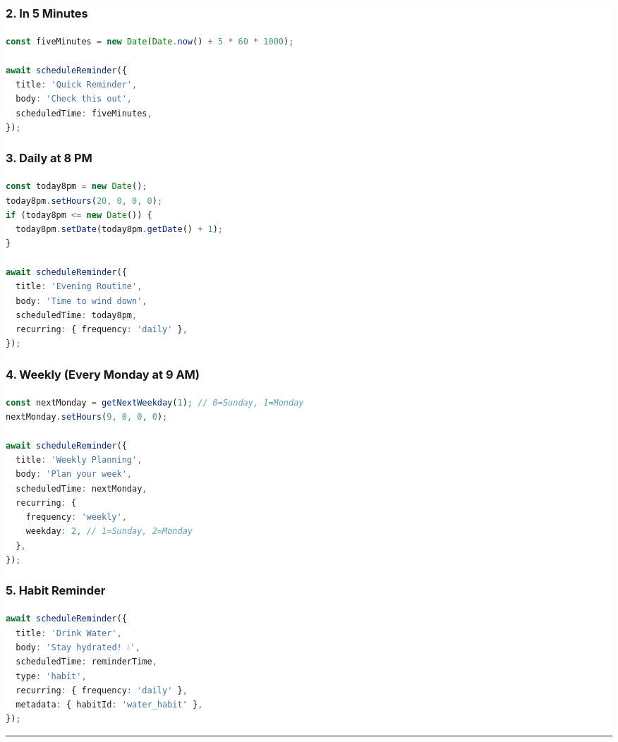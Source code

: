 ### 2. In 5 Minutes
```typescript
const fiveMinutes = new Date(Date.now() + 5 * 60 * 1000);

await scheduleReminder({
  title: 'Quick Reminder',
  body: 'Check this out',
  scheduledTime: fiveMinutes,
});
```

### 3. Daily at 8 PM
```typescript
const today8pm = new Date();
today8pm.setHours(20, 0, 0, 0);
if (today8pm <= new Date()) {
  today8pm.setDate(today8pm.getDate() + 1);
}

await scheduleReminder({
  title: 'Evening Routine',
  body: 'Time to wind down',
  scheduledTime: today8pm,
  recurring: { frequency: 'daily' },
});
```

### 4. Weekly (Every Monday at 9 AM)
```typescript
const nextMonday = getNextWeekday(1); // 0=Sunday, 1=Monday
nextMonday.setHours(9, 0, 0, 0);

await scheduleReminder({
  title: 'Weekly Planning',
  body: 'Plan your week',
  scheduledTime: nextMonday,
  recurring: {
    frequency: 'weekly',
    weekday: 2, // 1=Sunday, 2=Monday
  },
});
```

### 5. Habit Reminder
```typescript
await scheduleReminder({
  title: 'Drink Water',
  body: 'Stay hydrated! 💧',
  scheduledTime: reminderTime,
  type: 'habit',
  recurring: { frequency: 'daily' },
  metadata: { habitId: 'water_habit' },
});
```

---
